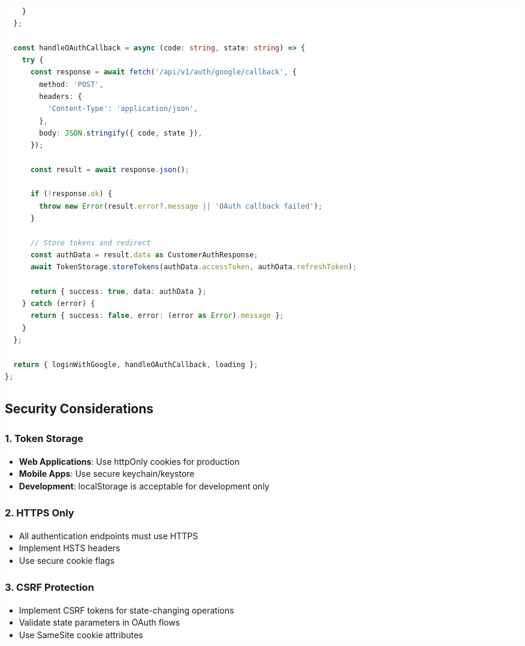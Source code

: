 ```typescript
    }
  };

  const handleOAuthCallback = async (code: string, state: string) => {
    try {
      const response = await fetch('/api/v1/auth/google/callback', {
        method: 'POST',
        headers: {
          'Content-Type': 'application/json',
        },
        body: JSON.stringify({ code, state }),
      });

      const result = await response.json();

      if (!response.ok) {
        throw new Error(result.error?.message || 'OAuth callback failed');
      }

      // Store tokens and redirect
      const authData = result.data as CustomerAuthResponse;
      await TokenStorage.storeTokens(authData.accessToken, authData.refreshToken);
      
      return { success: true, data: authData };
    } catch (error) {
      return { success: false, error: (error as Error).message };
    }
  };

  return { loginWithGoogle, handleOAuthCallback, loading };
};
```

## Security Considerations

### 1. Token Storage
- **Web Applications**: Use httpOnly cookies for production
- **Mobile Apps**: Use secure keychain/keystore
- **Development**: localStorage is acceptable for development only

### 2. HTTPS Only
- All authentication endpoints must use HTTPS
- Implement HSTS headers
- Use secure cookie flags

### 3. CSRF Protection
- Implement CSRF tokens for state-changing operations
- Validate state parameters in OAuth flows
- Use SameSite cookie attributes
